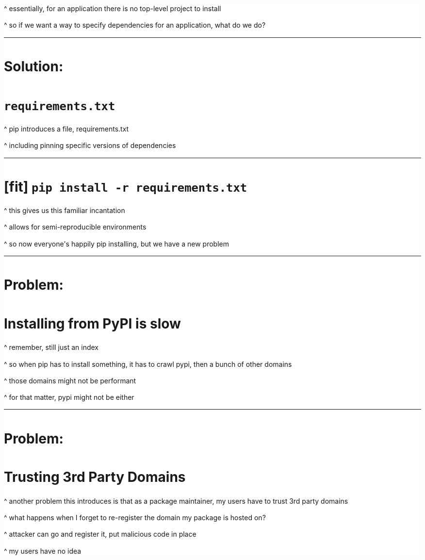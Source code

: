 ^ essentially, for an application there is no top-level project to install

^ so if we want a way to specify dependencies for an application, what do we do?

---

# **Solution:**
# `requirements.txt`

^ pip introduces a file, requirements.txt

^ including pinning specific versions of dependencies

---

# [fit] `pip install -r requirements.txt`

^ this gives us this familiar incantation

^ allows for semi-reproducible environments

^ so now everyone's happily pip installing, but we have a new problem

---

# **Problem:**
# Installing from PyPI is slow

^ remember, still just an index

^ so when pip has to install something, it has to crawl pypi, then a bunch of other domains

^ those domains might not be performant

^ for that matter, pypi might not be either

---

# **Problem:**
# Trusting 3rd Party Domains

^ another problem this introduces is that as a package maintainer, my users have to trust 3rd party domains

^ what happens when I forget to re-register the domain my package is hosted on?

^ attacker can go and register it, put malicious code in place

^ my users have no idea
